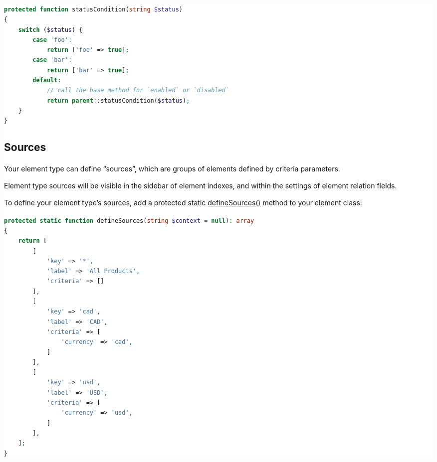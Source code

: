 ```php
protected function statusCondition(string $status)
{
    switch ($status) {
        case 'foo':
            return ['foo' => true];
        case 'bar':
            return ['bar' => true];
        default:
            // call the base method for `enabled` or `disabled`
            return parent::statusCondition($status);
    }
}
```

## Sources

Your element type can define “sources”, which are groups of elements defined by criteria parameters.

Element type sources will be visible in the sidebar of element indexes, and within the settings of element relation fields.

To define your element type’s sources, add a protected static [defineSources()](api:craft\base\Element::defineSources()) method to your element class:

```php
protected static function defineSources(string $context = null): array
{
    return [
        [
            'key' => '*',
            'label' => 'All Products',
            'criteria' => []
        ],
        [
            'key' => 'cad',
            'label' => 'CAD',
            'criteria' => [
                'currency' => 'cad',
            ]
        ],
        [
            'key' => 'usd',
            'label' => 'USD',
            'criteria' => [
                'currency' => 'usd',
            ]
        ],
    ];
}
```

